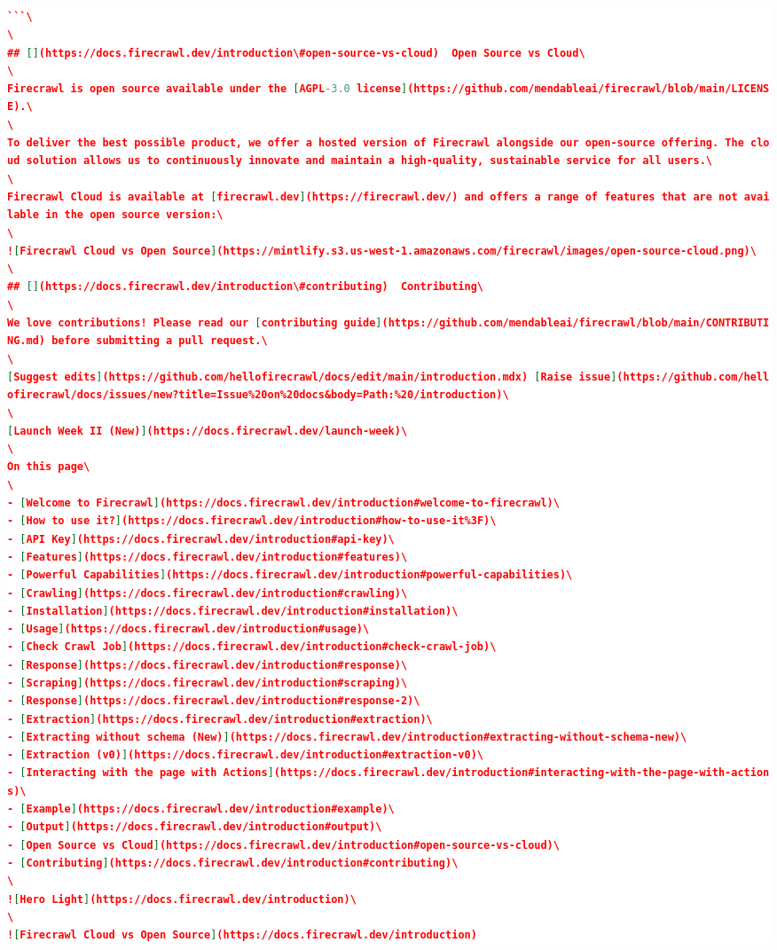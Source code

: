 ```json
```\
\
## [​](https://docs.firecrawl.dev/introduction\#open-source-vs-cloud)  Open Source vs Cloud\
\
Firecrawl is open source available under the [AGPL-3.0 license](https://github.com/mendableai/firecrawl/blob/main/LICENSE).\
\
To deliver the best possible product, we offer a hosted version of Firecrawl alongside our open-source offering. The cloud solution allows us to continuously innovate and maintain a high-quality, sustainable service for all users.\
\
Firecrawl Cloud is available at [firecrawl.dev](https://firecrawl.dev/) and offers a range of features that are not available in the open source version:\
\
![Firecrawl Cloud vs Open Source](https://mintlify.s3.us-west-1.amazonaws.com/firecrawl/images/open-source-cloud.png)\
\
## [​](https://docs.firecrawl.dev/introduction\#contributing)  Contributing\
\
We love contributions! Please read our [contributing guide](https://github.com/mendableai/firecrawl/blob/main/CONTRIBUTING.md) before submitting a pull request.\
\
[Suggest edits](https://github.com/hellofirecrawl/docs/edit/main/introduction.mdx) [Raise issue](https://github.com/hellofirecrawl/docs/issues/new?title=Issue%20on%20docs&body=Path:%20/introduction)\
\
[Launch Week II (New)](https://docs.firecrawl.dev/launch-week)\
\
On this page\
\
- [Welcome to Firecrawl](https://docs.firecrawl.dev/introduction#welcome-to-firecrawl)\
- [How to use it?](https://docs.firecrawl.dev/introduction#how-to-use-it%3F)\
- [API Key](https://docs.firecrawl.dev/introduction#api-key)\
- [Features](https://docs.firecrawl.dev/introduction#features)\
- [Powerful Capabilities](https://docs.firecrawl.dev/introduction#powerful-capabilities)\
- [Crawling](https://docs.firecrawl.dev/introduction#crawling)\
- [Installation](https://docs.firecrawl.dev/introduction#installation)\
- [Usage](https://docs.firecrawl.dev/introduction#usage)\
- [Check Crawl Job](https://docs.firecrawl.dev/introduction#check-crawl-job)\
- [Response](https://docs.firecrawl.dev/introduction#response)\
- [Scraping](https://docs.firecrawl.dev/introduction#scraping)\
- [Response](https://docs.firecrawl.dev/introduction#response-2)\
- [Extraction](https://docs.firecrawl.dev/introduction#extraction)\
- [Extracting without schema (New)](https://docs.firecrawl.dev/introduction#extracting-without-schema-new)\
- [Extraction (v0)](https://docs.firecrawl.dev/introduction#extraction-v0)\
- [Interacting with the page with Actions](https://docs.firecrawl.dev/introduction#interacting-with-the-page-with-actions)\
- [Example](https://docs.firecrawl.dev/introduction#example)\
- [Output](https://docs.firecrawl.dev/introduction#output)\
- [Open Source vs Cloud](https://docs.firecrawl.dev/introduction#open-source-vs-cloud)\
- [Contributing](https://docs.firecrawl.dev/introduction#contributing)\
\
![Hero Light](https://docs.firecrawl.dev/introduction)\
\
![Firecrawl Cloud vs Open Source](https://docs.firecrawl.dev/introduction)